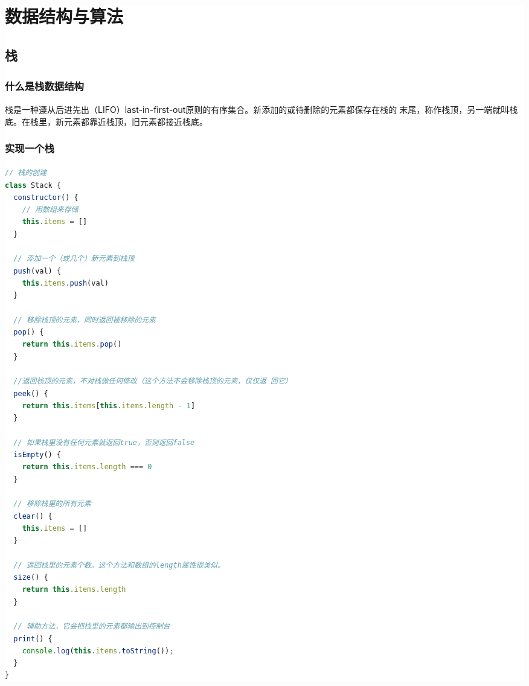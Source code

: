 

# 数据结构与算法

## 栈

### 什么是栈数据结构

栈是一种遵从后进先出（LIFO）last-in-first-out原则的有序集合。新添加的或待删除的元素都保存在栈的 末尾，称作栈顶，另一端就叫栈底。在栈里，新元素都靠近栈顶，旧元素都接近栈底。

### 实现一个栈

```js
// 栈的创建
class Stack {
  constructor() {
    // 用数组来存储
    this.items = []
  }

  // 添加一个（或几个）新元素到栈顶
  push(val) {
    this.items.push(val)
  }

  // 移除栈顶的元素，同时返回被移除的元素
  pop() {
    return this.items.pop()
  }

  //返回栈顶的元素，不对栈做任何修改（这个方法不会移除栈顶的元素，仅仅返 回它）
  peek() {
    return this.items[this.items.length - 1]
  }

  // 如果栈里没有任何元素就返回true，否则返回false
  isEmpty() {
    return this.items.length === 0
  }

  // 移除栈里的所有元素
  clear() {
    this.items = []
  }

  // 返回栈里的元素个数。这个方法和数组的length属性很类似。
  size() {
    return this.items.length
  }

  // 辅助方法，它会把栈里的元素都输出到控制台
  print() {
    console.log(this.items.toString());
  }
}
```
